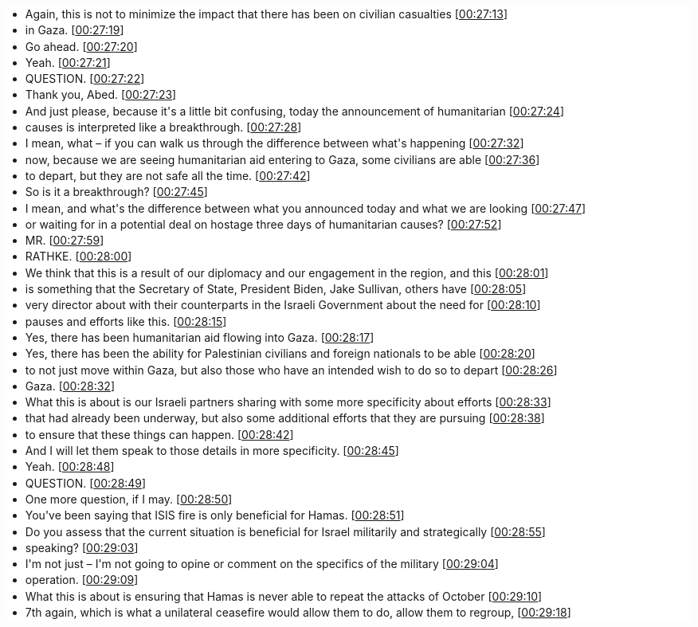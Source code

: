 *  Again, this is not to minimize the impact that there has been on civilian casualties [[00:27:13](https://www.youtube.com/watch?v=i4zGdg1clRY&t=1633.52s)]
*  in Gaza. [[00:27:19](https://www.youtube.com/watch?v=i4zGdg1clRY&t=1639.12s)]
*  Go ahead. [[00:27:20](https://www.youtube.com/watch?v=i4zGdg1clRY&t=1640.12s)]
*  Yeah. [[00:27:21](https://www.youtube.com/watch?v=i4zGdg1clRY&t=1641.12s)]
*  QUESTION. [[00:27:22](https://www.youtube.com/watch?v=i4zGdg1clRY&t=1642.12s)]
*  Thank you, Abed. [[00:27:23](https://www.youtube.com/watch?v=i4zGdg1clRY&t=1643.12s)]
*  And just please, because it's a little bit confusing, today the announcement of humanitarian [[00:27:24](https://www.youtube.com/watch?v=i4zGdg1clRY&t=1644.12s)]
*  causes is interpreted like a breakthrough. [[00:27:28](https://www.youtube.com/watch?v=i4zGdg1clRY&t=1648.32s)]
*  I mean, what – if you can walk us through the difference between what's happening [[00:27:32](https://www.youtube.com/watch?v=i4zGdg1clRY&t=1652.08s)]
*  now, because we are seeing humanitarian aid entering to Gaza, some civilians are able [[00:27:36](https://www.youtube.com/watch?v=i4zGdg1clRY&t=1656.6399999999999s)]
*  to depart, but they are not safe all the time. [[00:27:42](https://www.youtube.com/watch?v=i4zGdg1clRY&t=1662.3999999999999s)]
*  So is it a breakthrough? [[00:27:45](https://www.youtube.com/watch?v=i4zGdg1clRY&t=1665.84s)]
*  I mean, and what's the difference between what you announced today and what we are looking [[00:27:47](https://www.youtube.com/watch?v=i4zGdg1clRY&t=1667.24s)]
*  or waiting for in a potential deal on hostage three days of humanitarian causes? [[00:27:52](https://www.youtube.com/watch?v=i4zGdg1clRY&t=1672.56s)]
*  MR. [[00:27:59](https://www.youtube.com/watch?v=i4zGdg1clRY&t=1679.32s)]
*  RATHKE. [[00:28:00](https://www.youtube.com/watch?v=i4zGdg1clRY&t=1680.32s)]
*  We think that this is a result of our diplomacy and our engagement in the region, and this [[00:28:01](https://www.youtube.com/watch?v=i4zGdg1clRY&t=1681.32s)]
*  is something that the Secretary of State, President Biden, Jake Sullivan, others have [[00:28:05](https://www.youtube.com/watch?v=i4zGdg1clRY&t=1685.32s)]
*  very director about with their counterparts in the Israeli Government about the need for [[00:28:10](https://www.youtube.com/watch?v=i4zGdg1clRY&t=1690.08s)]
*  pauses and efforts like this. [[00:28:15](https://www.youtube.com/watch?v=i4zGdg1clRY&t=1695.1999999999998s)]
*  Yes, there has been humanitarian aid flowing into Gaza. [[00:28:17](https://www.youtube.com/watch?v=i4zGdg1clRY&t=1697.1999999999998s)]
*  Yes, there has been the ability for Palestinian civilians and foreign nationals to be able [[00:28:20](https://www.youtube.com/watch?v=i4zGdg1clRY&t=1700.56s)]
*  to not just move within Gaza, but also those who have an intended wish to do so to depart [[00:28:26](https://www.youtube.com/watch?v=i4zGdg1clRY&t=1706.0s)]
*  Gaza. [[00:28:32](https://www.youtube.com/watch?v=i4zGdg1clRY&t=1712.04s)]
*  What this is about is our Israeli partners sharing with some more specificity about efforts [[00:28:33](https://www.youtube.com/watch?v=i4zGdg1clRY&t=1713.04s)]
*  that had already been underway, but also some additional efforts that they are pursuing [[00:28:38](https://www.youtube.com/watch?v=i4zGdg1clRY&t=1718.6399999999999s)]
*  to ensure that these things can happen. [[00:28:42](https://www.youtube.com/watch?v=i4zGdg1clRY&t=1722.8799999999999s)]
*  And I will let them speak to those details in more specificity. [[00:28:45](https://www.youtube.com/watch?v=i4zGdg1clRY&t=1725.32s)]
*  Yeah. [[00:28:48](https://www.youtube.com/watch?v=i4zGdg1clRY&t=1728.08s)]
*  QUESTION. [[00:28:49](https://www.youtube.com/watch?v=i4zGdg1clRY&t=1729.08s)]
*  One more question, if I may. [[00:28:50](https://www.youtube.com/watch?v=i4zGdg1clRY&t=1730.08s)]
*  You've been saying that ISIS fire is only beneficial for Hamas. [[00:28:51](https://www.youtube.com/watch?v=i4zGdg1clRY&t=1731.08s)]
*  Do you assess that the current situation is beneficial for Israel militarily and strategically [[00:28:55](https://www.youtube.com/watch?v=i4zGdg1clRY&t=1735.56s)]
*  speaking? [[00:29:03](https://www.youtube.com/watch?v=i4zGdg1clRY&t=1743.56s)]
*  I'm not just – I'm not going to opine or comment on the specifics of the military [[00:29:04](https://www.youtube.com/watch?v=i4zGdg1clRY&t=1744.56s)]
*  operation. [[00:29:09](https://www.youtube.com/watch?v=i4zGdg1clRY&t=1749.56s)]
*  What this is about is ensuring that Hamas is never able to repeat the attacks of October [[00:29:10](https://www.youtube.com/watch?v=i4zGdg1clRY&t=1750.56s)]
*  7th again, which is what a unilateral ceasefire would allow them to do, allow them to regroup, [[00:29:18](https://www.youtube.com/watch?v=i4zGdg1clRY&t=1758.9199999999998s)]